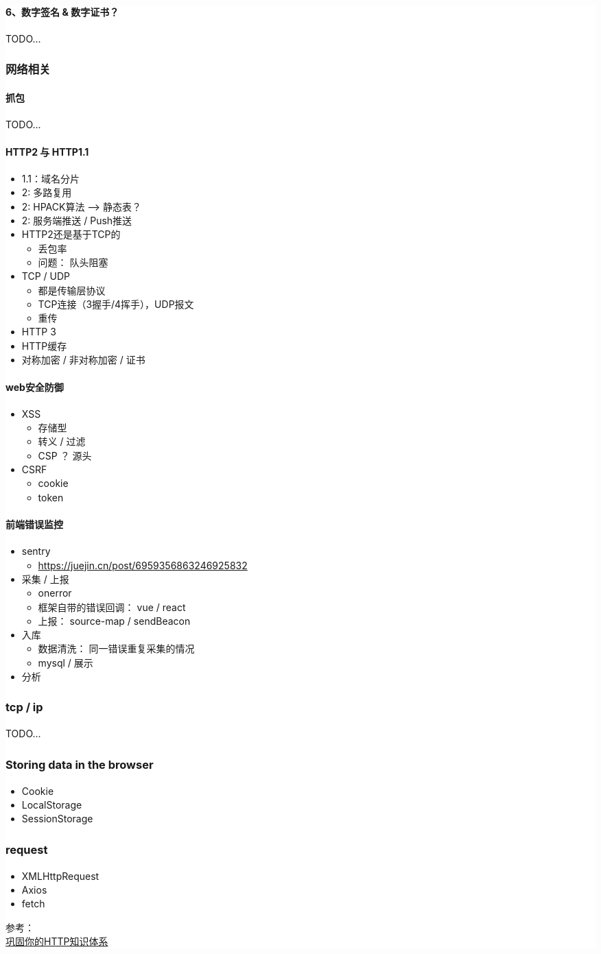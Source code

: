 #### 6、数字签名 & 数字证书？
TODO...




### 网络相关

#### 抓包
TODO...

#### HTTP2 与 HTTP1.1
+ 1.1：域名分片
+ 2: 多路复用
+ 2: HPACK算法 --> 静态表？
+ 2: 服务端推送 / Push推送
+ HTTP2还是基于TCP的
    + 丢包率
    + 问题： 队头阻塞
+ TCP / UDP
    + 都是传输层协议
    + TCP连接（3握手/4挥手），UDP报文
    + 重传
+ HTTP 3
+ HTTP缓存
+ 对称加密 / 非对称加密 / 证书

#### web安全防御
+ XSS
    + 存储型
    + 转义 / 过滤
    + CSP ？ 源头
+ CSRF
    + cookie
    + token

#### 前端错误监控
+ sentry
	+ https://juejin.cn/post/6959356863246925832
+ 采集 / 上报
	+ onerror
	+ 框架自带的错误回调： vue / react
	+ 上报： source-map / sendBeacon
+ 入库
	+ 数据清洗： 同一错误重复采集的情况
	+ mysql / 展示
+ 分析

### tcp / ip
TODO...

### Storing data in the browser
+ Cookie
+ LocalStorage
+ SessionStorage

### request
+ XMLHttpRequest
+ Axios
+ fetch

参考：<br />
<a href="https://juejin.cn/post/6994629873985650696" target="_blank">巩固你的HTTP知识体系</a><br />

